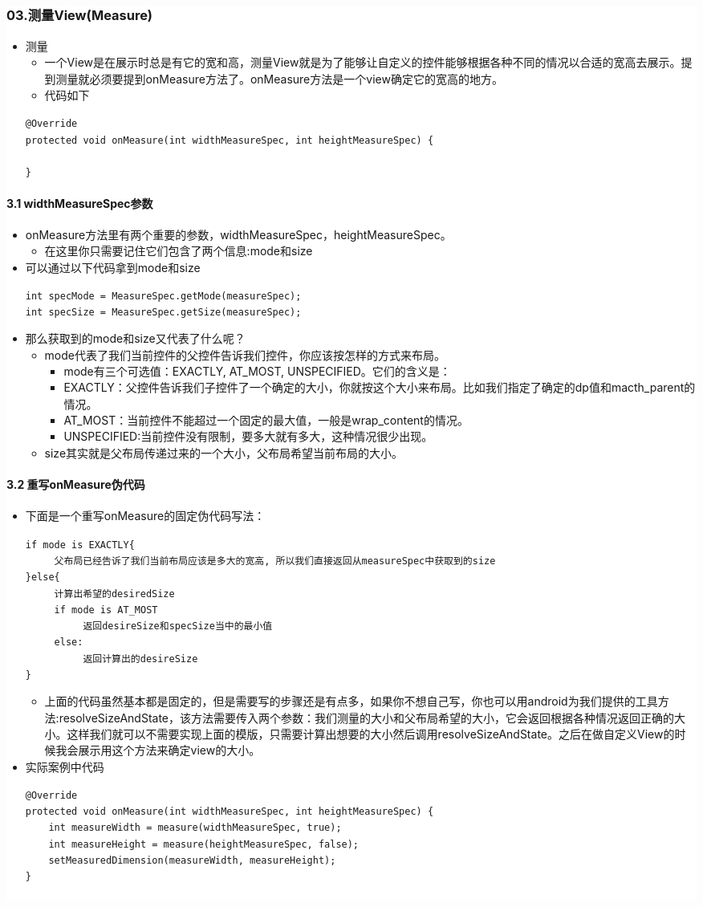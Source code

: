 ### 03.测量View(Measure)
- 测量
    - 一个View是在展示时总是有它的宽和高，测量View就是为了能够让自定义的控件能够根据各种不同的情况以合适的宽高去展示。提到测量就必须要提到onMeasure方法了。onMeasure方法是一个view确定它的宽高的地方。
    - 代码如下
    ```
    @Override
    protected void onMeasure(int widthMeasureSpec, int heightMeasureSpec) {
    
    }
    ```


#### 3.1 widthMeasureSpec参数
- onMeasure方法里有两个重要的参数，widthMeasureSpec，heightMeasureSpec。
    - 在这里你只需要记住它们包含了两个信息:mode和size
- 可以通过以下代码拿到mode和size
    ```
    int specMode = MeasureSpec.getMode(measureSpec);
    int specSize = MeasureSpec.getSize(measureSpec);
    ```
- 那么获取到的mode和size又代表了什么呢？
    - mode代表了我们当前控件的父控件告诉我们控件，你应该按怎样的方式来布局。
        - mode有三个可选值：EXACTLY, AT_MOST, UNSPECIFIED。它们的含义是：
        - EXACTLY：父控件告诉我们子控件了一个确定的大小，你就按这个大小来布局。比如我们指定了确定的dp值和macth_parent的情况。
        - AT_MOST：当前控件不能超过一个固定的最大值，一般是wrap_content的情况。
        - UNSPECIFIED:当前控件没有限制，要多大就有多大，这种情况很少出现。
    - size其实就是父布局传递过来的一个大小，父布局希望当前布局的大小。


#### 3.2 重写onMeasure伪代码
- 下面是一个重写onMeasure的固定伪代码写法：
    ```
    if mode is EXACTLY{
         父布局已经告诉了我们当前布局应该是多大的宽高, 所以我们直接返回从measureSpec中获取到的size
    }else{
         计算出希望的desiredSize
         if mode is AT_MOST
              返回desireSize和specSize当中的最小值
         else:
              返回计算出的desireSize
    }
    ```
    - 上面的代码虽然基本都是固定的，但是需要写的步骤还是有点多，如果你不想自己写，你也可以用android为我们提供的工具方法:resolveSizeAndState，该方法需要传入两个参数：我们测量的大小和父布局希望的大小，它会返回根据各种情况返回正确的大小。这样我们就可以不需要实现上面的模版，只需要计算出想要的大小然后调用resolveSizeAndState。之后在做自定义View的时候我会展示用这个方法来确定view的大小。
- 实际案例中代码
    ```
    @Override
    protected void onMeasure(int widthMeasureSpec, int heightMeasureSpec) {
        int measureWidth = measure(widthMeasureSpec, true);
        int measureHeight = measure(heightMeasureSpec, false);
        setMeasuredDimension(measureWidth, measureHeight);
    }
    
